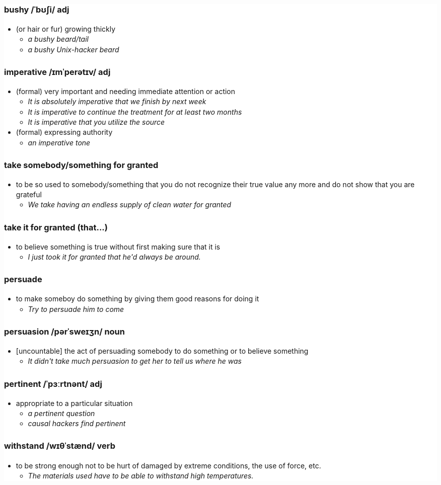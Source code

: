 
### bushy /ˈbʊʃi/ adj

* (or hair or fur) growing thickly
    * *a bushy beard/tail*
    * *a bushy Unix-hacker beard*


### imperative /ɪmˈperətɪv/ adj

* (formal) very important and needing immediate attention or action
    * *It is absolutely imperative that we finish by next week*
    * *It is imperative to continue the treatment for at least two months*
    * *It is imperative that you utilize the source*
* (formal) expressing authority
    * *an imperative tone*


### take somebody/something for granted

* to be so used to somebody/something that you do not recognize their true
  value any more and do not show that you are grateful
    * *We take having an endless supply of clean water for granted*


### take it for granted (that...)

* to believe something is true without first making sure that it is
    * *I just took it for granted that he'd always be around.*


### persuade

* to make someboy do something by giving them good reasons for doing it
    * *Try to persuade him to come*

### persuasion /pərˈsweɪʒn/ noun

* [uncountable] the act of persuading somebody to do something or to
  believe something
    * *It didn't take much persuasion to get her to tell us where he was*


### pertinent /ˈpɜːrtnənt/ adj

* appropriate to a particular situation
    * *a pertinent question*
    * *causal hackers find pertinent*


### withstand /wɪθˈstænd/ verb

* to be strong enough not to be hurt of damaged by extreme conditions,
  the use of force, etc.
    * *The materials used have to be able to withstand high temperatures.*
